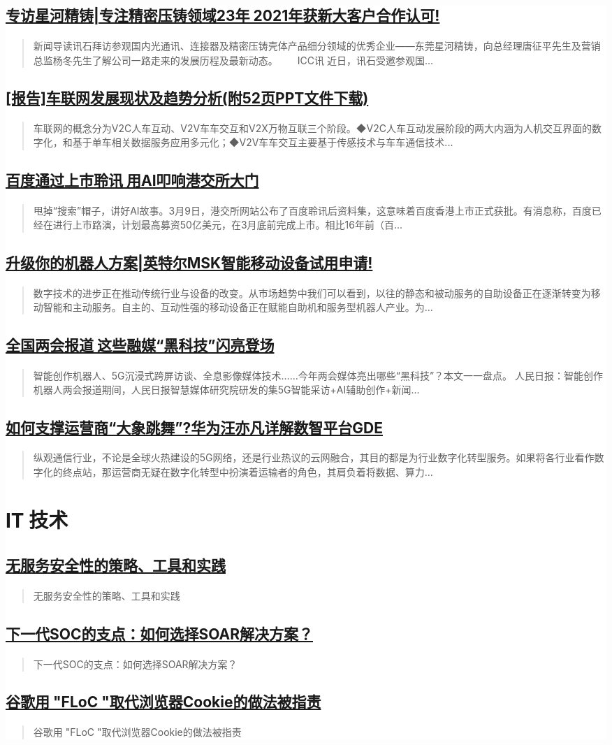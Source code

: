  ## [专访星河精铸|专注精密压铸领域23年 2021年获新大客户合作认可!](http://mp.weixin.qq.com/s?src=11&timestamp=1615366804&ver=2937&signature=lPbPp8vdAD5EOduoE5RNxSmfwwFrzz2DcyJCpQEKVBkZitfIdr3T0-h06IfQLHbrB70orv-rDkJ2x0fLuNgmelRoCLNEvQu-*eUakm4YH2JbVE3Kj5XPJFnzJIDFa5bA&new=1)
 > 新闻导读讯石拜访参观国内光通讯、连接器及精密压铸壳体产品细分领域的优秀企业——东莞星河精铸，向总经理唐征平先生及营销总监杨冬先生了解公司一路走来的发展历程及最新动态。  ICC讯 近日，讯石受邀参观国...
 ## [\[报告\]车联网发展现状及趋势分析(附52页PPT文件下载)](http://mp.weixin.qq.com/s?src=11&timestamp=1615366804&ver=2937&signature=LJyJtGZepAv64DfKE8ZT0mavQOnixyh6*ZOQFjMXB3HniJUoKz*dtDNYzp*ar9231lOzIFqtPbefg8fc-SJ*5LvCRbBsN-rc8Wp8GdAeInYn9HwbmGgSpSFOsUrXN79-&new=1)
 > 车联网的概念分为V2C人车互动、V2V车车交互和V2X万物互联三个阶段。◆V2C人车互动发展阶段的两大内涵为人机交互界面的数字化，和基于单车相关数据服务应用多元化；◆V2V车车交互主要基于传感技术与车车通信技术...
 ## [百度通过上市聆讯 用AI叩响港交所大门](http://mp.weixin.qq.com/s?src=11&timestamp=1615366804&ver=2937&signature=ClhnCDoPbPU*uF9z6ZrM9b2QHbM9U3kf*AhSlTyz4sHMCEMQ005xgNbpjrFM-rhmStdiNiWv8ZOEfsgBy67a*C*BwD0GtAn5MWzDWlf*JRo=&new=1)
 > 甩掉“搜索”帽子，讲好AI故事。3月9日，港交所网站公布了百度聆讯后资料集，这意味着百度香港上市正式获批。有消息称，百度已经在进行上市路演，计划最高募资50亿美元，在3月底前完成上市。相比16年前（百...
 ## [升级你的机器人方案|英特尔MSK智能移动设备试用申请!](http://mp.weixin.qq.com/s?src=11&timestamp=1615366804&ver=2937&signature=uuT0NFSYtmdpAVrD64ef3HOUBD3ejzXInCBvkCvpFOhVjbkQIW*HwrLpQUHgogZ6RYIvcob-DgbDDNIxkfZvqNqS47bdO4hbhygImsXAfmnEAgZ8PdYjhQ4XK-lCPpPf&new=1)
 > 数字技术的进步正在推动传统行业与设备的改变。从市场趋势中我们可以看到，以往的静态和被动服务的自助设备正在逐渐转变为移动智能和主动服务。自主的、互动性强的移动设备正在赋能自助机和服务型机器人产业。为...
 ## [全国两会报道 这些融媒“黑科技”闪亮登场](http://mp.weixin.qq.com/s?src=11&timestamp=1615366804&ver=2937&signature=FolGUbKJUJL7B1mjkdnDT6NsOhHikeOiHM8GfUs-AQZPnMrqidoalf7LtQ1kQ79aKgcwfSy3eHF-s3DpZcGbu3E6uK569orzpbiVclbjoefpFqEE5vFIQ-tHnG3Tp1LR&new=1)
 > 智能创作机器人、5G沉浸式跨屏访谈、全息影像媒体技术……今年两会媒体亮出哪些“黑科技”？本文一一盘点。 人民日报：智能创作机器人两会报道期间，人民日报智慧媒体研究院研发的集5G智能采访+AI辅助创作+新闻...
 ## [如何支撑运营商“大象跳舞”?华为汪亦凡详解数智平台GDE](http://mp.weixin.qq.com/s?src=11&timestamp=1615366804&ver=2937&signature=fCta7ofFQr6TN7aFknLeP6VNHZFW27t9sVtFbCb3ewSf3CDYJG2DmCih3I-zGsBa5PiUS*hyUdFsemeENLFpcsy-9aPfs0Rwsj*P9oOYh9Id-WPrT0iwqWJbH2PzGwIz&new=1)
 > 纵观通信行业，不论是全球火热建设的5G网络，还是行业热议的云网融合，其目的都是为行业数字化转型服务。如果将各行业看作数字化的终点站，那运营商无疑在数字化转型中扮演着运输者的角色，其肩负着将数据、算力...
# IT 技术 
 ## [无服务安全性的策略、工具和实践](http://server.51cto.com/sSecurity-649123.htm)
 > 无服务安全性的策略、工具和实践
 ## [下一代SOC的支点：如何选择SOAR解决方案？](http://zhuanlan.51cto.com/art/202103/649053.htm)
 > 下一代SOC的支点：如何选择SOAR解决方案？
 ## [谷歌用 "FLoC "取代浏览器Cookie的做法被指责](http://netsecurity.51cto.com/art/202103/649214.htm)
 > 谷歌用 &quot;FLoC &quot;取代浏览器Cookie的做法被指责